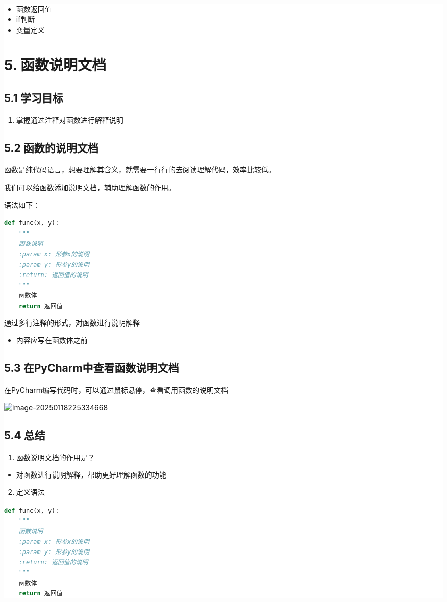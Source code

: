 - 函数返回值
- if判断
- 变量定义

# 5. 函数说明文档

## 5.1 学习目标

1. 掌握通过注释对函数进行解释说明

## 5.2 函数的说明文档

函数是纯代码语言，想要理解其含义，就需要一行行的去阅读理解代码，效率比较低。

我们可以给函数添加说明文档，辅助理解函数的作用。

语法如下：

```python
def func(x, y):
  	"""
  	函数说明
  	:param x: 形参x的说明
  	:param y: 形参y的说明
  	:return: 返回值的说明
  	"""
    函数体
    return 返回值
```

通过多行注释的形式，对函数进行说明解释

- 内容应写在函数体之前

## 5.3 在PyCharm中查看函数说明文档

在PyCharm编写代码时，可以通过鼠标悬停，查看调用函数的说明文档

<img src="https://raw.githubusercontent.com/onetioner/img/main/PicGo2/202501182253712.png" alt="image-20250118225334668"  />

## 5.4 总结

1. 函数说明文档的作用是？

- 对函数进行说明解释，帮助更好理解函数的功能

2. 定义语法

```python
def func(x, y):
  	"""
  	函数说明
  	:param x: 形参x的说明
  	:param y: 形参y的说明
  	:return: 返回值的说明
  	"""
    函数体
    return 返回值
```
